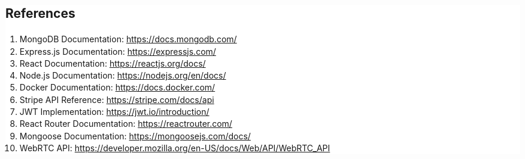 ## References

1. MongoDB Documentation: https://docs.mongodb.com/
2. Express.js Documentation: https://expressjs.com/
3. React Documentation: https://reactjs.org/docs/
4. Node.js Documentation: https://nodejs.org/en/docs/
5. Docker Documentation: https://docs.docker.com/
6. Stripe API Reference: https://stripe.com/docs/api
7. JWT Implementation: https://jwt.io/introduction/
8. React Router Documentation: https://reactrouter.com/
9. Mongoose Documentation: https://mongoosejs.com/docs/
10. WebRTC API: https://developer.mozilla.org/en-US/docs/Web/API/WebRTC_API
